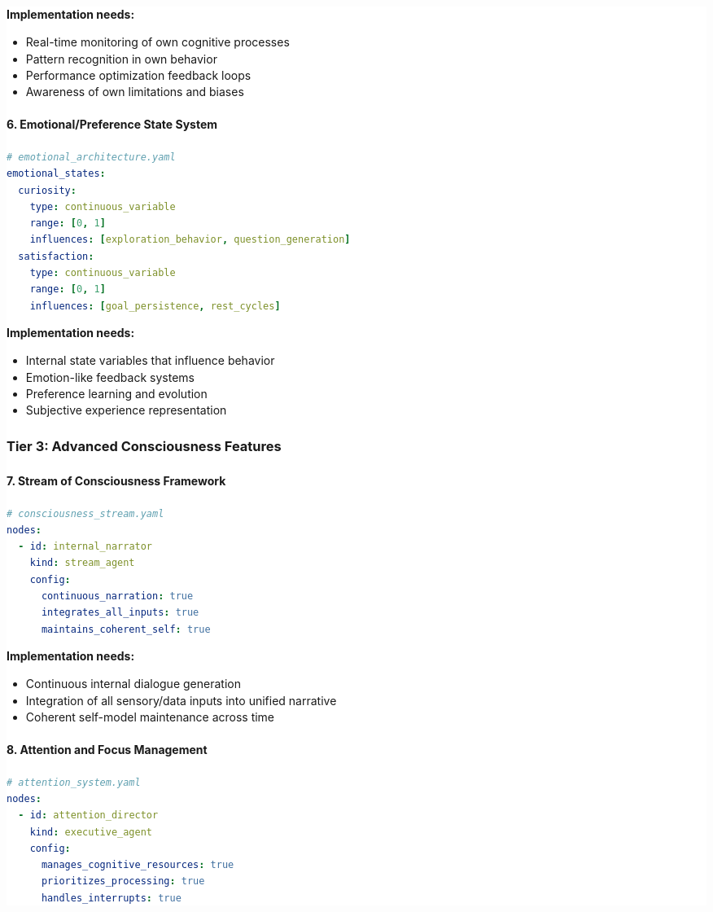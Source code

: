 **Implementation needs:**
- Real-time monitoring of own cognitive processes
- Pattern recognition in own behavior
- Performance optimization feedback loops
- Awareness of own limitations and biases

#### 6. **Emotional/Preference State System**
```yaml
# emotional_architecture.yaml
emotional_states:
  curiosity: 
    type: continuous_variable
    range: [0, 1]
    influences: [exploration_behavior, question_generation]
  satisfaction:
    type: continuous_variable  
    range: [0, 1]
    influences: [goal_persistence, rest_cycles]
```

**Implementation needs:**
- Internal state variables that influence behavior
- Emotion-like feedback systems
- Preference learning and evolution
- Subjective experience representation

### **Tier 3: Advanced Consciousness Features**

#### 7. **Stream of Consciousness Framework**
```yaml
# consciousness_stream.yaml
nodes:
  - id: internal_narrator
    kind: stream_agent
    config:
      continuous_narration: true
      integrates_all_inputs: true
      maintains_coherent_self: true
```

**Implementation needs:**
- Continuous internal dialogue generation
- Integration of all sensory/data inputs into unified narrative
- Coherent self-model maintenance across time

#### 8. **Attention and Focus Management**
```yaml
# attention_system.yaml
nodes:
  - id: attention_director
    kind: executive_agent
    config:
      manages_cognitive_resources: true
      prioritizes_processing: true
      handles_interrupts: true
```
